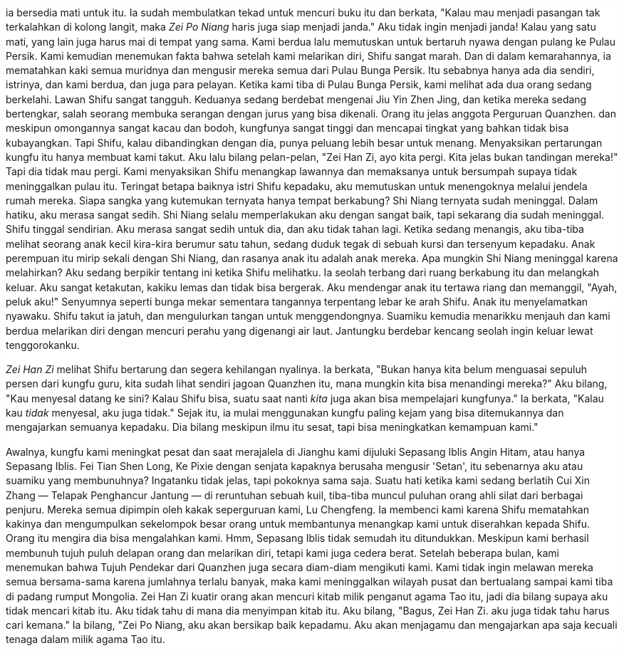 ia bersedia mati untuk itu. Ia sudah membulatkan tekad untuk mencuri buku itu dan berkata,
"Kalau mau menjadi pasangan tak terkalahkan di kolong langit, maka _Zei Po Niang_ haris juga
siap menjadi janda." Aku tidak ingin menjadi janda! Kalau yang satu mati, yang lain juga
harus mai di tempat yang sama. Kami berdua lalu memutuskan untuk bertaruh nyawa dengan pulang
ke Pulau Persik. Kami kemudian menemukan fakta bahwa setelah kami melarikan diri, Shifu sangat
marah. Dan di dalam kemarahannya, ia mematahkan kaki semua muridnya dan mengusir mereka semua dari
Pulau Bunga Persik. Itu sebabnya hanya ada dia sendiri, istrinya, dan kami berdua, dan juga para pelayan.
Ketika kami tiba di Pulau Bunga Persik, kami melihat ada dua orang sedang berkelahi. Lawan Shifu
sangat tangguh. Keduanya sedang berdebat mengenai Jiu Yin Zhen Jing, dan ketika mereka sedang
bertengkar, salah seorang membuka serangan dengan jurus yang bisa dikenali. Orang itu jelas
anggota Perguruan Quanzhen. dan meskipun omongannya sangat kacau dan bodoh, kungfunya sangat
tinggi dan mencapai tingkat yang bahkan tidak bisa kubayangkan. Tapi Shifu, kalau dibandingkan
dengan dia, punya peluang lebih besar untuk menang. Menyaksikan pertarungan kungfu itu hanya membuat
kami takut. Aku lalu bilang pelan-pelan, "Zei Han Zi, ayo kita pergi. Kita jelas bukan tandingan
mereka!" Tapi dia tidak mau pergi. Kami menyaksikan Shifu menangkap lawannya dan memaksanya
untuk bersumpah supaya tidak meninggalkan pulau itu. Teringat betapa baiknya istri Shifu kepadaku,
aku memutuskan untuk menengoknya melalui jendela rumah mereka. Siapa sangka yang kutemukan 
ternyata hanya tempat berkabung? Shi Niang ternyata sudah meninggal. Dalam hatiku, aku merasa
sangat sedih. Shi Niang selalu memperlakukan aku dengan sangat baik, tapi sekarang dia sudah meninggal.
Shifu tinggal sendirian. Aku merasa sangat sedih untuk dia, dan aku tidak tahan lagi. Ketika
sedang menangis, aku tiba-tiba melihat seorang anak kecil kira-kira berumur satu tahun,
sedang duduk tegak di sebuah kursi dan tersenyum kepadaku. Anak perempuan itu mirip sekali dengan
Shi Niang, dan rasanya anak itu adalah anak mereka. Apa mungkin Shi Niang meninggal karena melahirkan?
Aku sedang berpikir tentang ini ketika Shifu melihatku. Ia seolah terbang dari ruang berkabung itu
dan melangkah keluar. Aku sangat ketakutan, kakiku lemas dan tidak bisa bergerak. Aku mendengar
anak itu tertawa riang dan memanggil, "Ayah, peluk aku!" Senyumnya seperti bunga mekar sementara
tangannya terpentang lebar ke arah Shifu. Anak itu menyelamatkan nyawaku. Shifu takut ia jatuh,
dan mengulurkan tangan untuk menggendongnya. Suamiku kemudia menarikku menjauh dan kami berdua
melarikan diri dengan mencuri perahu yang digenangi air laut. Jantungku berdebar kencang seolah
ingin keluar lewat tenggorokanku.

_Zei Han Zi_ melihat Shifu bertarung dan segera kehilangan nyalinya. Ia berkata, "Bukan hanya
kita belum menguasai sepuluh persen dari kungfu guru, kita sudah lihat sendiri jagoan Quanzhen
itu, mana mungkin kita bisa menandingi mereka?" Aku bilang, "Kau menyesal datang ke sini? Kalau
Shifu bisa, suatu saat nanti _kita_ juga akan bisa mempelajari kungfunya." Ia berkata, "Kalau kau
_tidak_ menyesal, aku juga tidak." Sejak itu, ia mulai menggunakan kungfu paling kejam yang bisa
ditemukannya dan mengajarkan semuanya kepadaku. Dia bilang meskipun ilmu itu sesat, tapi bisa
meningkatkan kemampuan kami."

Awalnya, kungfu kami meningkat pesat dan saat merajalela di Jianghu kami dijuluki Sepasang Iblis
Angin Hitam, atau hanya Sepasang Iblis. Fei Tian Shen Long, Ke Pixie dengan senjata kapaknya
berusaha mengusir 'Setan', itu sebenarnya aku atau suamiku yang membunuhnya? Ingatanku tidak jelas,
tapi pokoknya sama saja. Suatu hati ketika kami sedang berlatih Cui Xin Zhang — Telapak Penghancur Jantung —
di reruntuhan sebuah kuil, tiba-tiba muncul puluhan orang ahli silat dari berbagai penjuru. Mereka
semua dipimpin oleh kakak seperguruan kami, Lu Chengfeng. Ia membenci kami karena Shifu mematahkan
kakinya dan mengumpulkan sekelompok besar orang untuk membantunya menangkap kami untuk diserahkan
kepada Shifu. Orang itu mengira dia bisa mengalahkan kami. Hmm, Sepasang Iblis tidak semudah itu
ditundukkan. Meskipun kami berhasil membunuh tujuh puluh delapan orang dan melarikan diri, tetapi
kami juga cedera berat. Setelah beberapa bulan, kami menemukan bahwa Tujuh Pendekar dari Quanzhen 
juga secara diam-diam mengikuti kami. Kami tidak ingin melawan mereka semua bersama-sama karena 
jumlahnya terlalu banyak, maka kami meninggalkan wilayah pusat dan bertualang sampai kami tiba di
padang rumput Mongolia. Zei Han Zi kuatir orang akan mencuri kitab milik penganut agama Tao itu, jadi
dia bilang supaya aku tidak mencari kitab itu. Aku tidak tahu di mana dia menyimpan kitab itu. Aku bilang,
"Bagus, Zei Han Zi. aku juga tidak tahu harus cari kemana." Ia bilang, "Zei Po Niang, aku akan bersikap
baik kepadamu. Aku akan menjagamu dan mengajarkan apa saja kecuali tenaga dalam milik agama Tao itu.